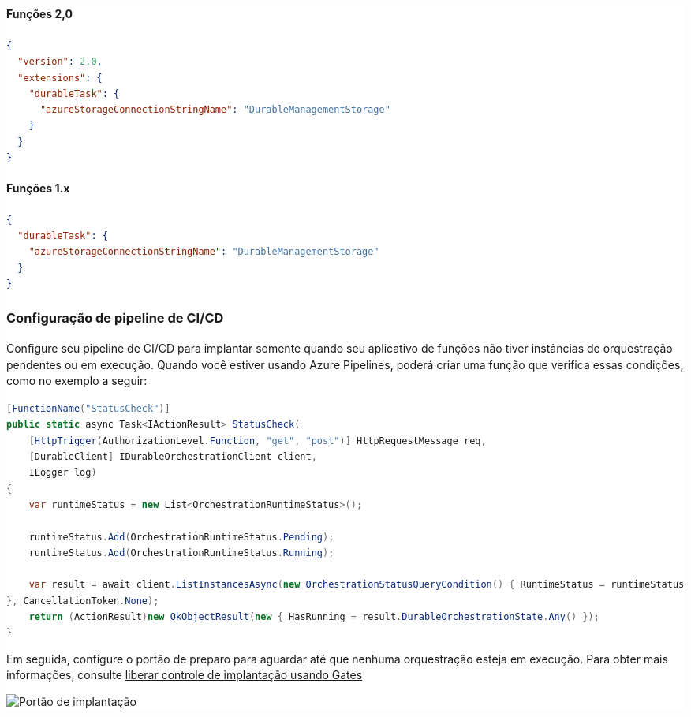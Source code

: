 #### <a name="functions-20"></a>Funções 2,0

```json
{
  "version": 2.0,
  "extensions": {
    "durableTask": {
      "azureStorageConnectionStringName": "DurableManagementStorage"
    }
  }
}
```

#### <a name="functions-1x"></a>Funções 1.x

```json
{
  "durableTask": {
    "azureStorageConnectionStringName": "DurableManagementStorage"
  }
}
```

### <a name="cicd-pipeline-configuration"></a>Configuração de pipeline de CI/CD

Configure seu pipeline de CI/CD para implantar somente quando seu aplicativo de funções não tiver instâncias de orquestração pendentes ou em execução. Quando você estiver usando Azure Pipelines, poderá criar uma função que verifica essas condições, como no exemplo a seguir:

```csharp
[FunctionName("StatusCheck")]
public static async Task<IActionResult> StatusCheck(
    [HttpTrigger(AuthorizationLevel.Function, "get", "post")] HttpRequestMessage req,
    [DurableClient] IDurableOrchestrationClient client,
    ILogger log)
{
    var runtimeStatus = new List<OrchestrationRuntimeStatus>();

    runtimeStatus.Add(OrchestrationRuntimeStatus.Pending);
    runtimeStatus.Add(OrchestrationRuntimeStatus.Running);

    var result = await client.ListInstancesAsync(new OrchestrationStatusQueryCondition() { RuntimeStatus = runtimeStatus }, CancellationToken.None);
    return (ActionResult)new OkObjectResult(new { HasRunning = result.DurableOrchestrationState.Any() });
}
```

Em seguida, configure o portão de preparo para aguardar até que nenhuma orquestração esteja em execução. Para obter mais informações, consulte [liberar controle de implantação usando Gates](/azure/devops/pipelines/release/approvals/gates?view=azure-devops)

![Portão de implantação](media/durable-functions-zero-downtime-deployment/deployment-gate.png)
